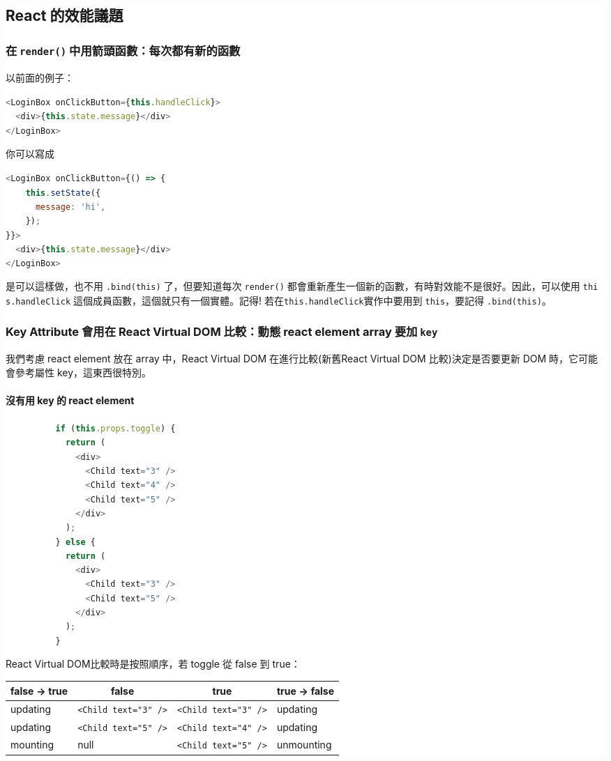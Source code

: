 ## React 的效能議題

### 在 `render()` 中用箭頭函數：每次都有新的函數
以前面的例子：
``` javascript
<LoginBox onClickButton={this.handleClick}>
  <div>{this.state.message}</div>
</LoginBox>
```

你可以寫成

``` javascript
<LoginBox onClickButton={() => {
    this.setState({
      message: 'hi',
    });
}}>
  <div>{this.state.message}</div>
</LoginBox>
```

是可以這樣做，也不用 `.bind(this)` 了，但要知道每次 `render()` 都會重新產生一個新的函數，有時對效能不是很好。因此，可以使用 `this.handleClick` 這個成員函數，這個就只有一個實體。記得! 若在`this.handleClick`實作中要用到 `this`，要記得 `.bind(this)`。

### Key Attribute 會用在 React Virtual DOM 比較：動態 react element array 要加 `key`
我們考慮 react element 放在 array 中，React Virtual DOM 在進行比較(新舊React Virtual DOM 比較)決定是否要更新 DOM 時，它可能會參考屬性 key，這東西很特別。

#### 沒有用 key 的 react element
``` javascript
          if (this.props.toggle) {
            return (
              <div>
                <Child text="3" />
                <Child text="4" />
                <Child text="5" />
              </div>
            );
          } else {
            return (
              <div>
                <Child text="3" />
                <Child text="5" />
              </div>
            );
          }
```
React Virtual DOM比較時是按照順序，若 toggle 從 false 到 true：

| false -> true           |false     |       true|     true -> false           |
| ----------|-------------|----------------------| ---|
| updating  | `<Child text="3" />` | `<Child text="3" />` | updating |
| updating  | `<Child text="5" />` | `<Child text="4" />` | updating |
| mounting   | null             | `<Child text="5" />` | unmounting|
